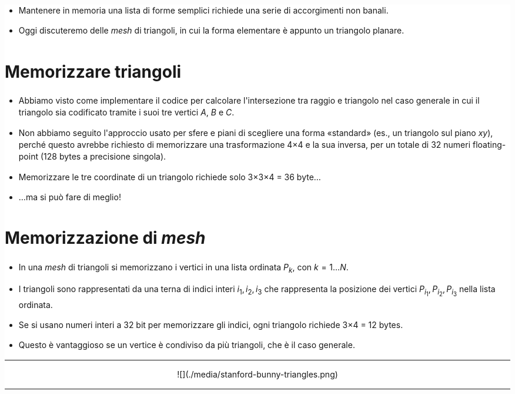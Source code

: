 -   Mantenere in memoria una lista di forme semplici richiede una serie di accorgimenti non banali.

-   Oggi discuteremo delle *mesh* di triangoli, in cui la forma elementare è appunto un triangolo planare.

# Memorizzare triangoli

-   Abbiamo visto come implementare il codice per calcolare l'intersezione tra raggio e triangolo nel caso generale in cui il triangolo sia codificato tramite i suoi tre vertici $A$, $B$ e $C$.

-   Non abbiamo seguito l'approccio usato per sfere e piani di scegliere una forma «standard» (es., un triangolo sul piano $xy$), perché questo avrebbe richiesto di memorizzare una trasformazione 4×4 e la sua inversa, per un totale di 32 numeri floating-point (128 bytes a precisione singola).

-   Memorizzare le tre coordinate di un triangolo richiede solo 3×3×4 = 36 byte…

-   …ma si può fare di meglio!

# Memorizzazione di *mesh*

-   In una *mesh* di triangoli si memorizzano i vertici in una lista ordinata $P_k$, con $k = 1\ldots N$.

-   I triangoli sono rappresentati da una terna di indici interi $i_1, i_2, i_3$ che rappresenta la posizione dei vertici $P_{i_1}, P_{i_2}, P_{i_3}$ nella lista ordinata.

-   Se si usano numeri interi a 32 bit per memorizzare gli indici, ogni triangolo richiede 3×4 = 12 bytes.

-   Questo è vantaggioso se un vertice è condiviso da più triangoli, che è il caso generale.

---

<center>![](./media/stanford-bunny-triangles.png)</center>

---

<iframe src="https://player.vimeo.com/video/546494716?badge=0&amp;autopause=0&amp;player_id=0&amp;app_id=58479" width="1102" height="620" frameborder="0" allow="autoplay; fullscreen; picture-in-picture" allowfullscreen title="Wireframe models in Blender"></iframe>
